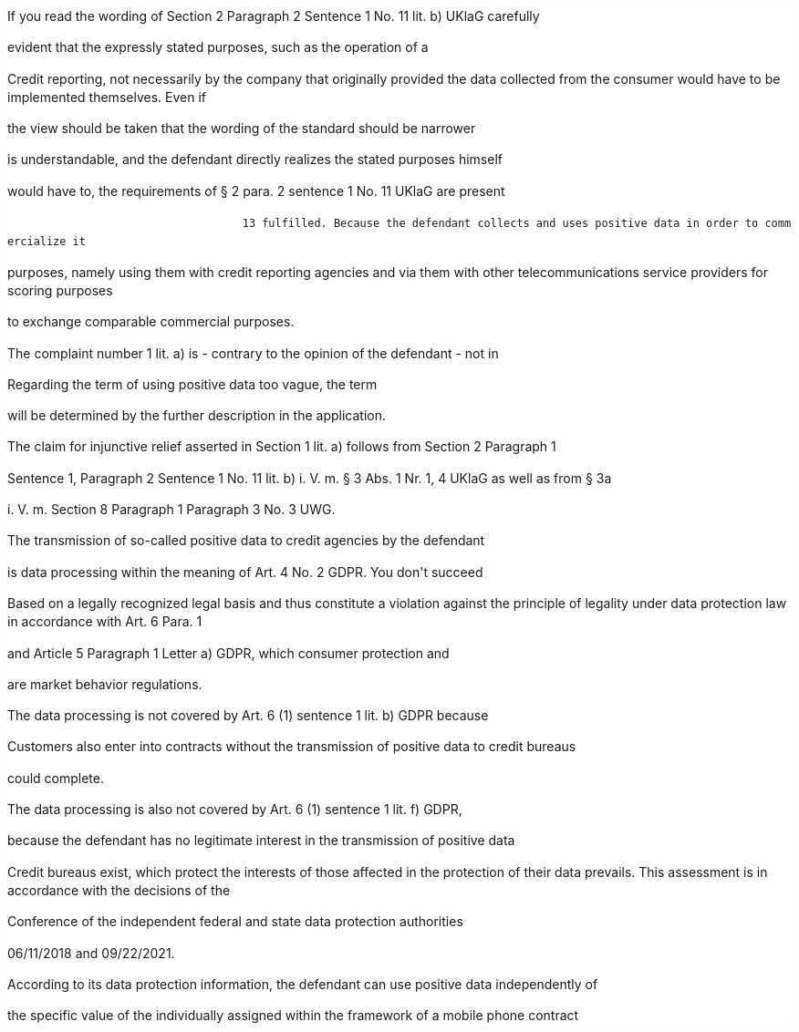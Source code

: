 If you read the wording of Section 2 Paragraph 2 Sentence 1 No. 11 lit. b) UKlaG carefully

evident that the expressly stated purposes, such as the operation of a

Credit reporting, not necessarily by the company that originally provided the data
collected from the consumer would have to be implemented themselves. Even if

the view should be taken that the wording of the standard should be narrower

is understandable, and the defendant directly realizes the stated purposes himself

would have to, the requirements of § 2 para. 2 sentence 1 No. 11 UKlaG are present

                                        13 fulfilled. Because the defendant collects and uses positive data in order to commercialize it

purposes, namely using them with credit reporting agencies and via them
with other telecommunications service providers for scoring purposes

to exchange comparable commercial purposes.

The complaint number 1 lit. a) is - contrary to the opinion of the defendant - not in

Regarding the term of using positive data too vague, the term

will be determined by the further description in the application.

The claim for injunctive relief asserted in Section 1 lit. a) follows from Section 2 Paragraph 1

Sentence 1, Paragraph 2 Sentence 1 No. 11 lit. b) i. V. m. § 3 Abs. 1 Nr. 1, 4 UKlaG as well as from § 3a

i. V. m. Section 8 Paragraph 1 Paragraph 3 No. 3 UWG.

The transmission of so-called positive data to credit agencies by the defendant

is data processing within the meaning of Art. 4 No. 2 GDPR. You don't succeed

Based on a legally recognized legal basis and thus constitute a violation
against the principle of legality under data protection law in accordance with Art. 6 Para. 1

and Article 5 Paragraph 1 Letter a) GDPR, which consumer protection and

are market behavior regulations.

The data processing is not covered by Art. 6 (1) sentence 1 lit. b) GDPR because

Customers also enter into contracts without the transmission of positive data to credit bureaus

could complete.

The data processing is also not covered by Art. 6 (1) sentence 1 lit. f) GDPR,

because the defendant has no legitimate interest in the transmission of positive data

Credit bureaus exist, which protect the interests of those affected in the protection of their
data prevails. This assessment is in accordance with the decisions of the

Conference of the independent federal and state data protection authorities

06/11/2018 and 09/22/2021.

According to its data protection information, the defendant can use positive data independently of

the specific value of the individually assigned within the framework of a mobile phone contract
